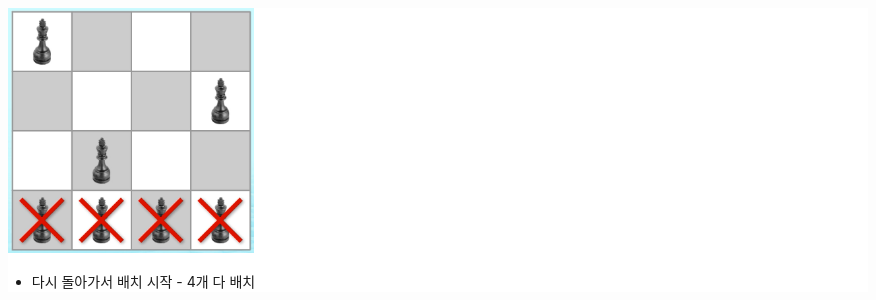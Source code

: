 <img src="SWEA%EC%8A%A4%ED%83%9D%EC%9E%90%EB%A3%8C%EA%B5%AC%EC%A1%B0.assets/image-20220224154015339.png" alt="image-20220224154015339" style="zoom:33%;" />



* 다시 돌아가서 배치 시작 - 4개 다 배치
